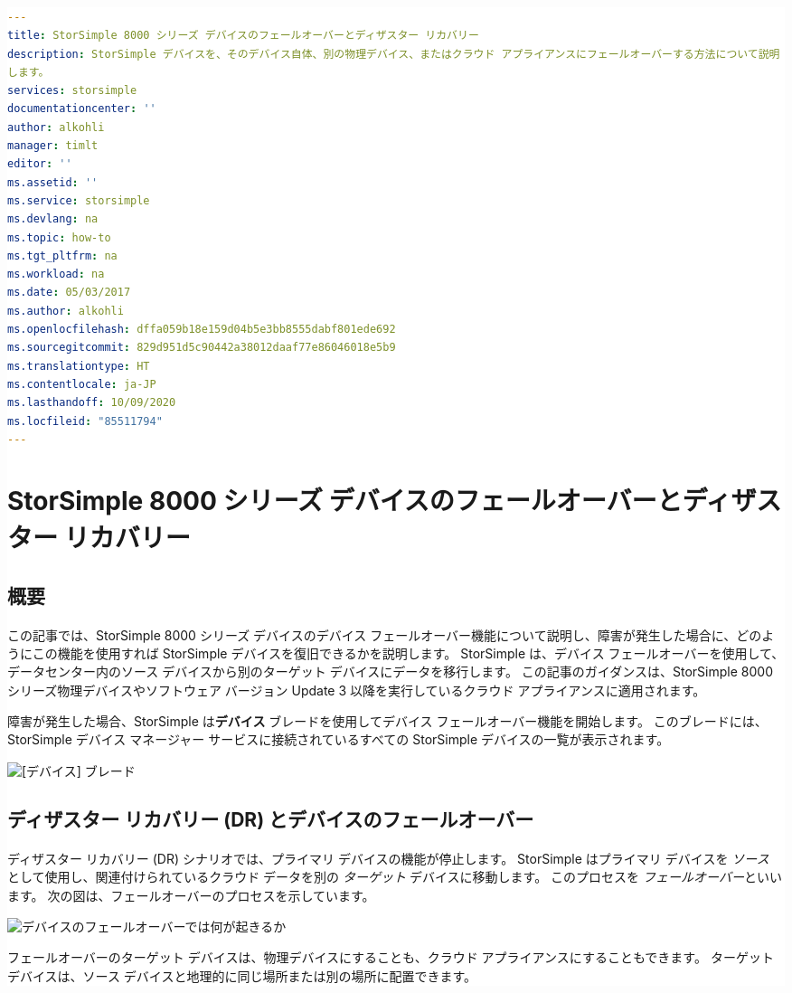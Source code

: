 ```yaml
---
title: StorSimple 8000 シリーズ デバイスのフェールオーバーとディザスター リカバリー
description: StorSimple デバイスを、そのデバイス自体、別の物理デバイス、またはクラウド アプライアンスにフェールオーバーする方法について説明します。
services: storsimple
documentationcenter: ''
author: alkohli
manager: timlt
editor: ''
ms.assetid: ''
ms.service: storsimple
ms.devlang: na
ms.topic: how-to
ms.tgt_pltfrm: na
ms.workload: na
ms.date: 05/03/2017
ms.author: alkohli
ms.openlocfilehash: dffa059b18e159d04b5e3bb8555dabf801ede692
ms.sourcegitcommit: 829d951d5c90442a38012daaf77e86046018e5b9
ms.translationtype: HT
ms.contentlocale: ja-JP
ms.lasthandoff: 10/09/2020
ms.locfileid: "85511794"
---
```

# <a name="failover-and-disaster-recovery-for-your-storsimple-8000-series-device"></a>StorSimple 8000 シリーズ デバイスのフェールオーバーとディザスター リカバリー

## <a name="overview"></a>概要

この記事では、StorSimple 8000 シリーズ デバイスのデバイス フェールオーバー機能について説明し、障害が発生した場合に、どのようにこの機能を使用すれば StorSimple デバイスを復旧できるかを説明します。 StorSimple は、デバイス フェールオーバーを使用して、データセンター内のソース デバイスから別のターゲット デバイスにデータを移行します。 この記事のガイダンスは、StorSimple 8000 シリーズ物理デバイスやソフトウェア バージョン Update 3 以降を実行しているクラウド アプライアンスに適用されます。

障害が発生した場合、StorSimple は**デバイス** ブレードを使用してデバイス フェールオーバー機能を開始します。 このブレードには、StorSimple デバイス マネージャー サービスに接続されているすべての StorSimple デバイスの一覧が表示されます。

![[デバイス] ブレード](./media/storsimple-8000-device-failover-disaster-recovery/failover-phy-dev1.png)


## <a name="disaster-recovery-dr-and-device-failover"></a>ディザスター リカバリー (DR) とデバイスのフェールオーバー

ディザスター リカバリー (DR) シナリオでは、プライマリ デバイスの機能が停止します。 StorSimple はプライマリ デバイスを _ソース_ として使用し、関連付けられているクラウド データを別の _ターゲット_ デバイスに移動します。 このプロセスを *フェールオーバー*といいます。 次の図は、フェールオーバーのプロセスを示しています。

![デバイスのフェールオーバーでは何が起きるか](./media/storsimple-8000-device-failover-disaster-recovery/failover-dr-flow.png)

フェールオーバーのターゲット デバイスは、物理デバイスにすることも、クラウド アプライアンスにすることもできます。 ターゲット デバイスは、ソース デバイスと地理的に同じ場所または別の場所に配置できます。
